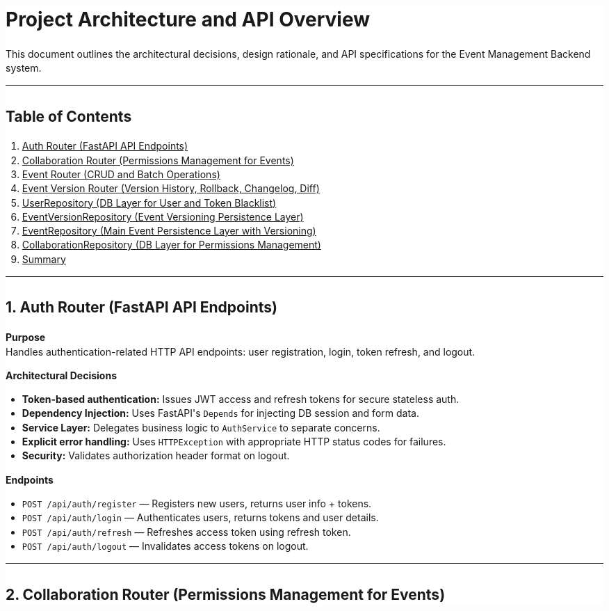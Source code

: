 # Project Architecture and API Overview

This document outlines the architectural decisions, design rationale, and API specifications for the Event Management Backend system.

---

## Table of Contents

1. [Auth Router (FastAPI API Endpoints)](#1-auth-router-fastapi-api-endpoints)  
2. [Collaboration Router (Permissions Management for Events)](#2-collaboration-router-permissions-management-for-events)  
3. [Event Router (CRUD and Batch Operations)](#3-event-router-crud-and-batch-operations)  
4. [Event Version Router (Version History, Rollback, Changelog, Diff)](#4-event-version-router-version-history-rollback-changelog-diff)   
5. [UserRepository (DB Layer for User and Token Blacklist)](#5-userrepository-db-layer-for-user-and-token-blacklist)  
6. [EventVersionRepository (Event Versioning Persistence Layer)](#6-eventversionrepository-event-versioning-persistence-layer)  
7. [EventRepository (Main Event Persistence Layer with Versioning)](#7-eventrepository-main-event-persistence-layer-with-versioning)  
8. [CollaborationRepository (DB Layer for Permissions Management)](#8-collaborationrepository-db-layer-for-permissions-management)  
9. [Summary](#9-summary)  

---

## 1. Auth Router (FastAPI API Endpoints)

**Purpose**  
Handles authentication-related HTTP API endpoints: user registration, login, token refresh, and logout.

**Architectural Decisions**  
- **Token-based authentication:** Issues JWT access and refresh tokens for secure stateless auth.  
- **Dependency Injection:** Uses FastAPI's `Depends` for injecting DB session and form data.  
- **Service Layer:** Delegates business logic to `AuthService` to separate concerns.  
- **Explicit error handling:** Uses `HTTPException` with appropriate HTTP status codes for failures.  
- **Security:** Validates authorization header format on logout.

**Endpoints**  
- `POST /api/auth/register` — Registers new users, returns user info + tokens.  
- `POST /api/auth/login` — Authenticates users, returns tokens and user details.  
- `POST /api/auth/refresh` — Refreshes access token using refresh token.  
- `POST /api/auth/logout` — Invalidates access tokens on logout.

---

## 2. Collaboration Router (Permissions Management for Events)
